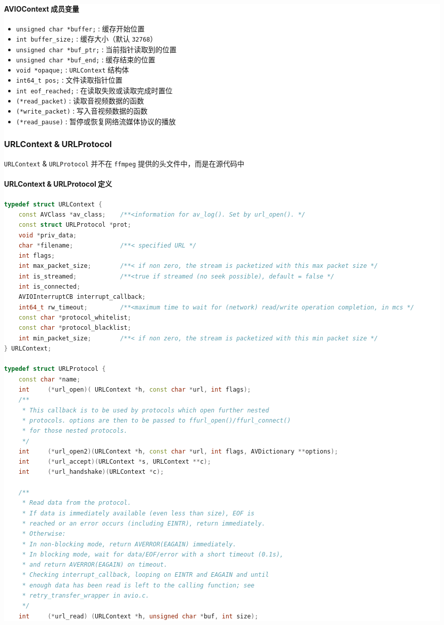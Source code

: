 #### AVIOContext 成员变量

- `unsigned char *buffer;` : 缓存开始位置
- `int buffer_size;` : 缓存大小（默认 `32768`）
- `unsigned char *buf_ptr;` : 当前指针读取到的位置
- `unsigned char *buf_end;` : 缓存结束的位置
- `void *opaque;` : `URLContext` 结构体
- `int64_t pos;` : 文件读取指针位置
- `int eof_reached;` : 在读取失败或读取完成时置位
- `(*read_packet)` : 读取音视频数据的函数
- `(*write_packet)` : 写入音视频数据的函数
- `(*read_pause)` : 暂停或恢复网络流媒体协议的播放

### URLContext & URLProtocol

`URLContext` & `URLProtocol` 并不在 `ffmpeg` 提供的头文件中，而是在源代码中

#### URLContext & URLProtocol 定义

``` c++
typedef struct URLContext {
    const AVClass *av_class;    /**<information for av_log(). Set by url_open(). */
    const struct URLProtocol *prot;
    void *priv_data;
    char *filename;             /**< specified URL */
    int flags;
    int max_packet_size;        /**< if non zero, the stream is packetized with this max packet size */
    int is_streamed;            /**<true if streamed (no seek possible), default = false */
    int is_connected;
    AVIOInterruptCB interrupt_callback;
    int64_t rw_timeout;         /**<maximum time to wait for (network) read/write operation completion, in mcs */
    const char *protocol_whitelist;
    const char *protocol_blacklist;
    int min_packet_size;        /**< if non zero, the stream is packetized with this min packet size */
} URLContext;

typedef struct URLProtocol {
    const char *name;
    int     (*url_open)( URLContext *h, const char *url, int flags);
    /**
     * This callback is to be used by protocols which open further nested
     * protocols. options are then to be passed to ffurl_open()/ffurl_connect()
     * for those nested protocols.
     */
    int     (*url_open2)(URLContext *h, const char *url, int flags, AVDictionary **options);
    int     (*url_accept)(URLContext *s, URLContext **c);
    int     (*url_handshake)(URLContext *c);

    /**
     * Read data from the protocol.
     * If data is immediately available (even less than size), EOF is
     * reached or an error occurs (including EINTR), return immediately.
     * Otherwise:
     * In non-blocking mode, return AVERROR(EAGAIN) immediately.
     * In blocking mode, wait for data/EOF/error with a short timeout (0.1s),
     * and return AVERROR(EAGAIN) on timeout.
     * Checking interrupt_callback, looping on EINTR and EAGAIN and until
     * enough data has been read is left to the calling function; see
     * retry_transfer_wrapper in avio.c.
     */
    int     (*url_read) (URLContext *h, unsigned char *buf, int size);
```